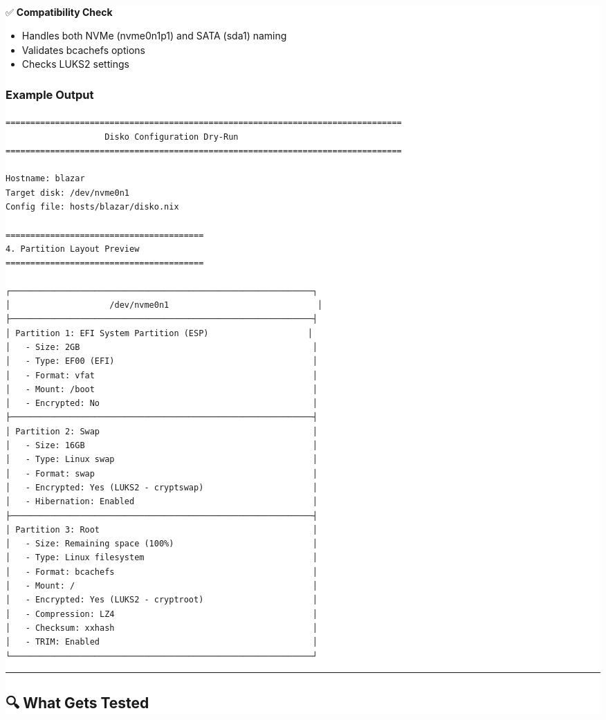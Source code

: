 ✅ **Compatibility Check**
- Handles both NVMe (nvme0n1p1) and SATA (sda1) naming
- Validates bcachefs options
- Checks LUKS2 settings

### Example Output

```
================================================================================
                    Disko Configuration Dry-Run
================================================================================

Hostname: blazar
Target disk: /dev/nvme0n1
Config file: hosts/blazar/disko.nix

========================================
4. Partition Layout Preview
========================================

┌─────────────────────────────────────────────────────────────┐
│                    /dev/nvme0n1                              │
├─────────────────────────────────────────────────────────────┤
│ Partition 1: EFI System Partition (ESP)                    │
│   - Size: 2GB                                               │
│   - Type: EF00 (EFI)                                        │
│   - Format: vfat                                            │
│   - Mount: /boot                                            │
│   - Encrypted: No                                           │
├─────────────────────────────────────────────────────────────┤
│ Partition 2: Swap                                           │
│   - Size: 16GB                                              │
│   - Type: Linux swap                                        │
│   - Format: swap                                            │
│   - Encrypted: Yes (LUKS2 - cryptswap)                      │
│   - Hibernation: Enabled                                    │
├─────────────────────────────────────────────────────────────┤
│ Partition 3: Root                                           │
│   - Size: Remaining space (100%)                            │
│   - Type: Linux filesystem                                  │
│   - Format: bcachefs                                        │
│   - Mount: /                                                │
│   - Encrypted: Yes (LUKS2 - cryptroot)                      │
│   - Compression: LZ4                                        │
│   - Checksum: xxhash                                        │
│   - TRIM: Enabled                                           │
└─────────────────────────────────────────────────────────────┘
```

---

## 🔍 What Gets Tested

